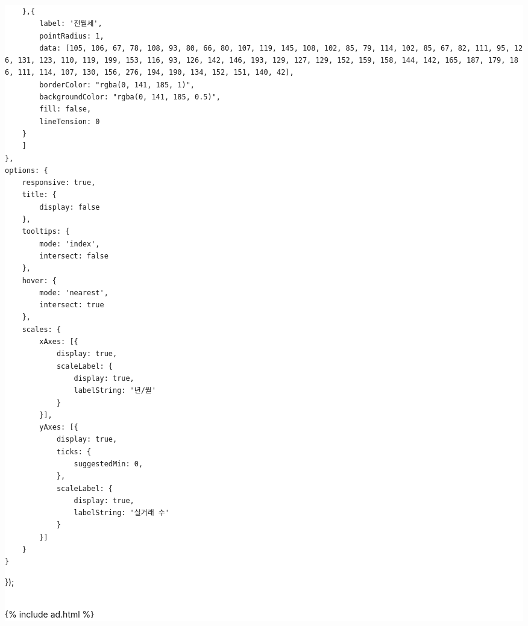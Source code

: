         },{
            label: '전월세',
            pointRadius: 1,
            data: [105, 106, 67, 78, 108, 93, 80, 66, 80, 107, 119, 145, 108, 102, 85, 79, 114, 102, 85, 67, 82, 111, 95, 126, 131, 123, 110, 119, 199, 153, 116, 93, 126, 142, 146, 193, 129, 127, 129, 152, 159, 158, 144, 142, 165, 187, 179, 186, 111, 114, 107, 130, 156, 276, 194, 190, 134, 152, 151, 140, 42],
            borderColor: "rgba(0, 141, 185, 1)",
            backgroundColor: "rgba(0, 141, 185, 0.5)",
            fill: false,
            lineTension: 0
        }
        ]
    },
    options: {
        responsive: true,
        title: {
            display: false
        },
        tooltips: {
            mode: 'index',
            intersect: false
        },
        hover: {
            mode: 'nearest',
            intersect: true
        },
        scales: {
            xAxes: [{
                display: true,
                scaleLabel: {
                    display: true,
                    labelString: '년/월'
                }
            }],
            yAxes: [{
                display: true,
                ticks: {
                    suggestedMin: 0,
                },
                scaleLabel: {
                    display: true,
                    labelString: '실거래 수'
                }
            }]
        }
    }
});

</script>


<br>
{% include ad.html %}
<br>

